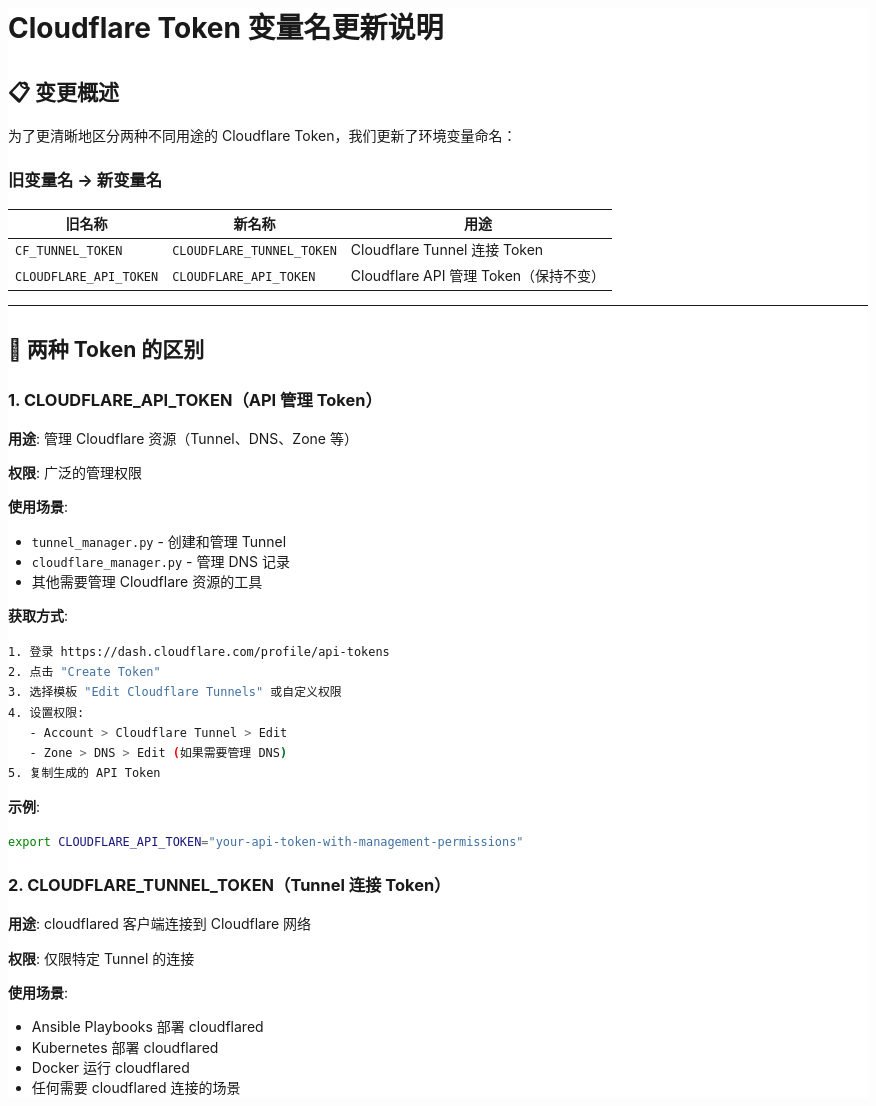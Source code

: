 # Cloudflare Token 变量名更新说明

## 📋 变更概述

为了更清晰地区分两种不同用途的 Cloudflare Token，我们更新了环境变量命名：

### 旧变量名 → 新变量名

| 旧名称 | 新名称 | 用途 |
|--------|--------|------|
| `CF_TUNNEL_TOKEN` | `CLOUDFLARE_TUNNEL_TOKEN` | Cloudflare Tunnel 连接 Token |
| `CLOUDFLARE_API_TOKEN` | `CLOUDFLARE_API_TOKEN` | Cloudflare API 管理 Token（保持不变） |

---

## 🎯 两种 Token 的区别

### 1. CLOUDFLARE_API_TOKEN（API 管理 Token）

**用途**: 管理 Cloudflare 资源（Tunnel、DNS、Zone 等）

**权限**: 广泛的管理权限

**使用场景**:
- `tunnel_manager.py` - 创建和管理 Tunnel
- `cloudflare_manager.py` - 管理 DNS 记录
- 其他需要管理 Cloudflare 资源的工具

**获取方式**:
```bash
1. 登录 https://dash.cloudflare.com/profile/api-tokens
2. 点击 "Create Token"
3. 选择模板 "Edit Cloudflare Tunnels" 或自定义权限
4. 设置权限:
   - Account > Cloudflare Tunnel > Edit
   - Zone > DNS > Edit (如果需要管理 DNS)
5. 复制生成的 API Token
```

**示例**:
```bash
export CLOUDFLARE_API_TOKEN="your-api-token-with-management-permissions"
```

### 2. CLOUDFLARE_TUNNEL_TOKEN（Tunnel 连接 Token）

**用途**: cloudflared 客户端连接到 Cloudflare 网络

**权限**: 仅限特定 Tunnel 的连接

**使用场景**:
- Ansible Playbooks 部署 cloudflared
- Kubernetes 部署 cloudflared
- Docker 运行 cloudflared
- 任何需要 cloudflared 连接的场景
